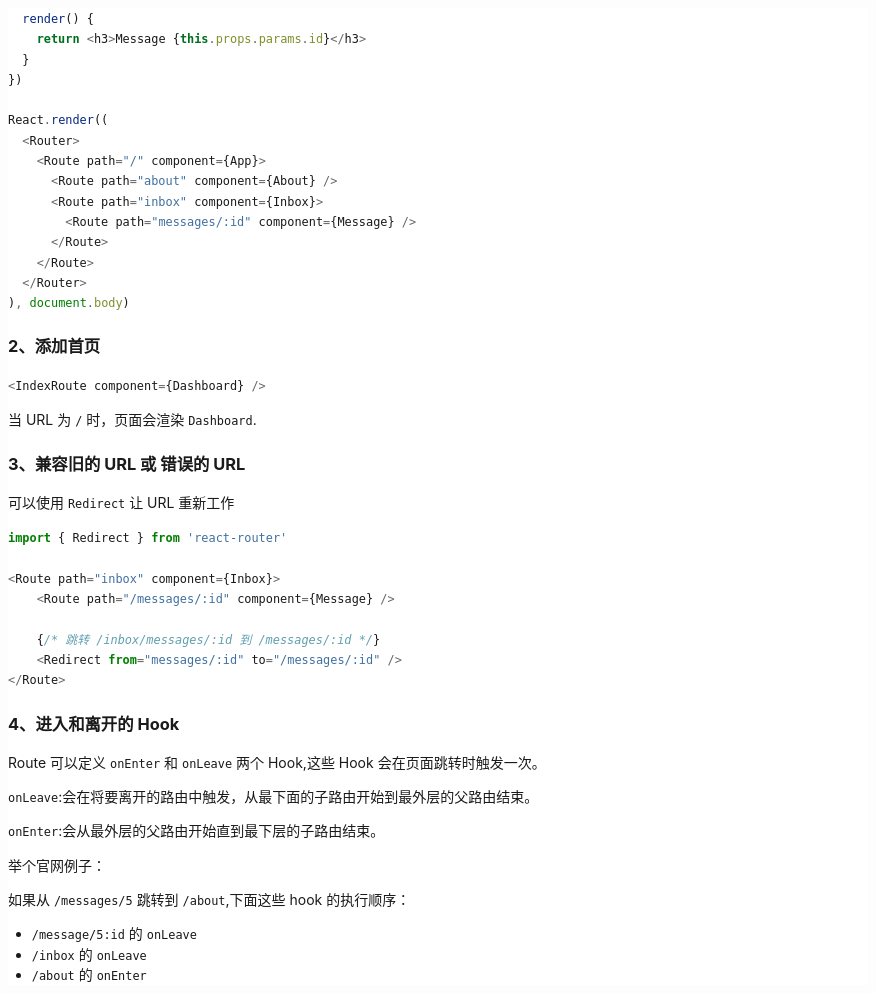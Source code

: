 ```js
  render() {
    return <h3>Message {this.props.params.id}</h3>
  }
})

React.render((
  <Router>
    <Route path="/" component={App}>
      <Route path="about" component={About} />
      <Route path="inbox" component={Inbox}>
        <Route path="messages/:id" component={Message} />
      </Route>
    </Route>
  </Router>
), document.body)
```

### 2、添加首页

```js
<IndexRoute component={Dashboard} />
```

当 URL 为 `/` 时，页面会渲染 `Dashboard`.

### 3、兼容旧的 URL 或 错误的 URL

可以使用 `Redirect` 让 URL 重新工作

```js
import { Redirect } from 'react-router'

<Route path="inbox" component={Inbox}>
    <Route path="/messages/:id" component={Message} />

    {/* 跳转 /inbox/messages/:id 到 /messages/:id */}
    <Redirect from="messages/:id" to="/messages/:id" />
</Route>
```

### 4、进入和离开的 Hook

Route 可以定义 `onEnter` 和 `onLeave` 两个 Hook,这些 Hook 会在页面跳转时触发一次。

`onLeave`:会在将要离开的路由中触发，从最下面的子路由开始到最外层的父路由结束。

`onEnter`:会从最外层的父路由开始直到最下层的子路由结束。

举个官网例子：

如果从 `/messages/5` 跳转到 `/about`,下面这些 hook 的执行顺序：

- `/message/5:id` 的 `onLeave`
- `/inbox` 的 `onLeave`
- `/about` 的 `onEnter`
